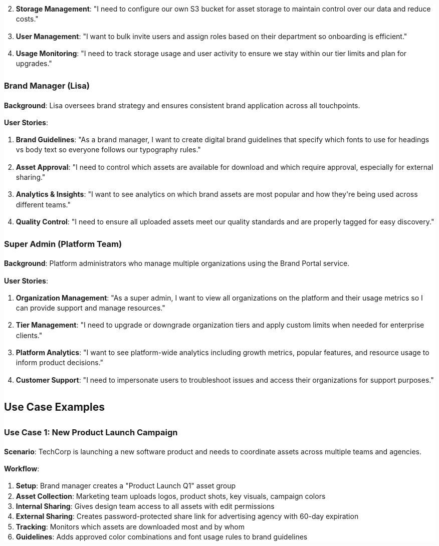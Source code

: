 2. **Storage Management**: "I need to configure our own S3 bucket for asset storage to maintain control over our data and reduce costs."

3. **User Management**: "I want to bulk invite users and assign roles based on their department so onboarding is efficient."

4. **Usage Monitoring**: "I need to track storage usage and user activity to ensure we stay within our tier limits and plan for upgrades."

### Brand Manager (Lisa)
**Background**: Lisa oversees brand strategy and ensures consistent brand application across all touchpoints.

**User Stories**:
1. **Brand Guidelines**: "As a brand manager, I want to create digital brand guidelines that specify which fonts to use for headings vs body text so everyone follows our typography rules."

2. **Asset Approval**: "I need to control which assets are available for download and which require approval, especially for external sharing."

3. **Analytics & Insights**: "I want to see analytics on which brand assets are most popular and how they're being used across different teams."

4. **Quality Control**: "I need to ensure all uploaded assets meet our quality standards and are properly tagged for easy discovery."

### Super Admin (Platform Team)
**Background**: Platform administrators who manage multiple organizations using the Brand Portal service.

**User Stories**:
1. **Organization Management**: "As a super admin, I want to view all organizations on the platform and their usage metrics so I can provide support and manage resources."

2. **Tier Management**: "I need to upgrade or downgrade organization tiers and apply custom limits when needed for enterprise clients."

3. **Platform Analytics**: "I want to see platform-wide analytics including growth metrics, popular features, and resource usage to inform product decisions."

4. **Customer Support**: "I need to impersonate users to troubleshoot issues and access their organizations for support purposes."

## Use Case Examples

### Use Case 1: New Product Launch Campaign
**Scenario**: TechCorp is launching a new software product and needs to coordinate assets across multiple teams and agencies.

**Workflow**:
1. **Setup**: Brand manager creates a "Product Launch Q1" asset group
2. **Asset Collection**: Marketing team uploads logos, product shots, key visuals, campaign colors
3. **Internal Sharing**: Gives design team access to all assets with edit permissions
4. **External Sharing**: Creates password-protected share link for advertising agency with 60-day expiration
5. **Tracking**: Monitors which assets are downloaded most and by whom
6. **Guidelines**: Adds approved color combinations and font usage rules to brand guidelines
